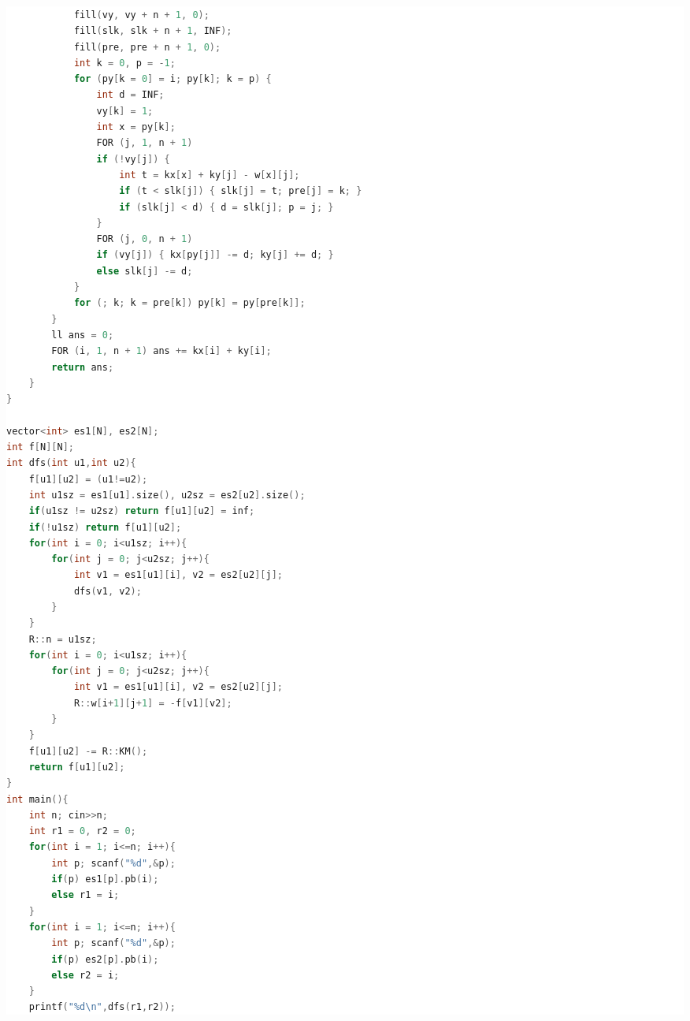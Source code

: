 ```c++
            fill(vy, vy + n + 1, 0);
            fill(slk, slk + n + 1, INF);
            fill(pre, pre + n + 1, 0);
            int k = 0, p = -1;
            for (py[k = 0] = i; py[k]; k = p) {
                int d = INF;
                vy[k] = 1;
                int x = py[k];
                FOR (j, 1, n + 1)
                if (!vy[j]) {
                    int t = kx[x] + ky[j] - w[x][j];
                    if (t < slk[j]) { slk[j] = t; pre[j] = k; }
                    if (slk[j] < d) { d = slk[j]; p = j; }
                }
                FOR (j, 0, n + 1)
                if (vy[j]) { kx[py[j]] -= d; ky[j] += d; }
                else slk[j] -= d;
            }
            for (; k; k = pre[k]) py[k] = py[pre[k]];
        }
        ll ans = 0;
        FOR (i, 1, n + 1) ans += kx[i] + ky[i];
        return ans;
    }
}

vector<int> es1[N], es2[N];
int f[N][N];
int dfs(int u1,int u2){
    f[u1][u2] = (u1!=u2);
    int u1sz = es1[u1].size(), u2sz = es2[u2].size();
    if(u1sz != u2sz) return f[u1][u2] = inf;
    if(!u1sz) return f[u1][u2];
    for(int i = 0; i<u1sz; i++){
        for(int j = 0; j<u2sz; j++){
            int v1 = es1[u1][i], v2 = es2[u2][j];
            dfs(v1, v2);
        }
    }
    R::n = u1sz;
    for(int i = 0; i<u1sz; i++){
        for(int j = 0; j<u2sz; j++){
            int v1 = es1[u1][i], v2 = es2[u2][j];
            R::w[i+1][j+1] = -f[v1][v2];
        }
    }
    f[u1][u2] -= R::KM();
    return f[u1][u2];
}
int main(){
    int n; cin>>n;
    int r1 = 0, r2 = 0;
    for(int i = 1; i<=n; i++){
        int p; scanf("%d",&p);
        if(p) es1[p].pb(i);
        else r1 = i;
    }
    for(int i = 1; i<=n; i++){
        int p; scanf("%d",&p);
        if(p) es2[p].pb(i);
        else r2 = i;
    }
    printf("%d\n",dfs(r1,r2));
```